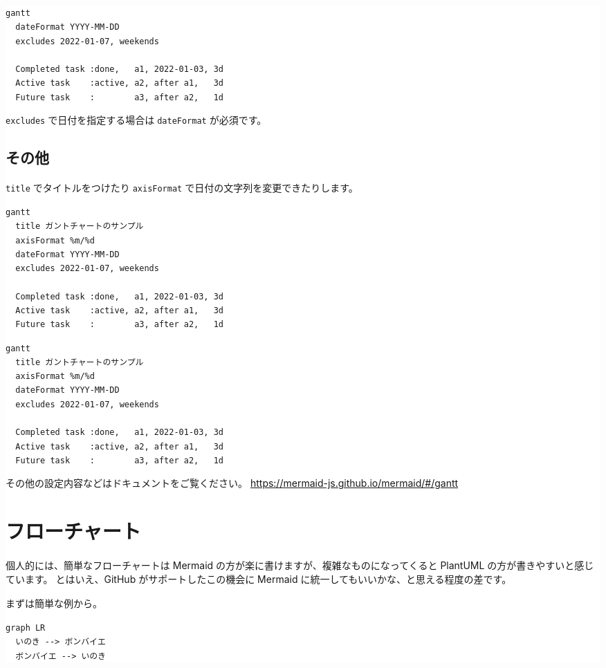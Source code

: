 ```mermaid
gantt
  dateFormat YYYY-MM-DD
  excludes 2022-01-07, weekends

  Completed task :done,   a1, 2022-01-03, 3d
  Active task    :active, a2, after a1,   3d
  Future task    :        a3, after a2,   1d
```

`excludes` で日付を指定する場合は `dateFormat` が必須です。

## その他

`title` でタイトルをつけたり `axisFormat` で日付の文字列を変更できたりします。

```
gantt
  title ガントチャートのサンプル
  axisFormat %m/%d
  dateFormat YYYY-MM-DD
  excludes 2022-01-07, weekends

  Completed task :done,   a1, 2022-01-03, 3d
  Active task    :active, a2, after a1,   3d
  Future task    :        a3, after a2,   1d
```

```mermaid
gantt
  title ガントチャートのサンプル
  axisFormat %m/%d
  dateFormat YYYY-MM-DD
  excludes 2022-01-07, weekends

  Completed task :done,   a1, 2022-01-03, 3d
  Active task    :active, a2, after a1,   3d
  Future task    :        a3, after a2,   1d
```

その他の設定内容などはドキュメントをご覧ください。
https://mermaid-js.github.io/mermaid/#/gantt

# フローチャート

個人的には、簡単なフローチャートは Mermaid の方が楽に書けますが、複雑なものになってくると PlantUML の方が書きやすいと感じています。
とはいえ、GitHub がサポートしたこの機会に Mermaid に統一してもいいかな、と思える程度の差です。

まずは簡単な例から。

```
graph LR
  いのき --> ボンバイエ
  ボンバイエ --> いのき
```
